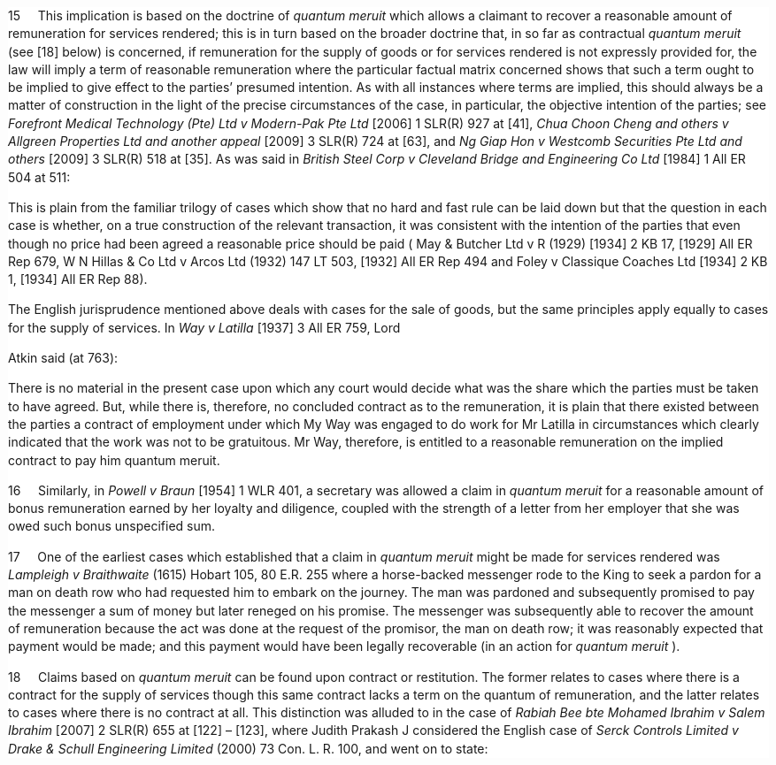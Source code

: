 15     This implication is based on the doctrine of _quantum meruit_ which allows a claimant to recover a reasonable amount of remuneration for services rendered; this is in turn based on the broader doctrine that, in so far as contractual _quantum meruit_ (see [18] below) is concerned, if remuneration for the supply of goods or for services rendered is not expressly provided for, the law will imply a term of reasonable remuneration where the particular factual matrix concerned shows that such a term ought to be implied to give effect to the parties’ presumed intention. As with all instances where terms are implied, this should always be a matter of construction in the light of the precise circumstances of the case, in particular, the objective intention of the parties; see _Forefront Medical Technology (Pte) Ltd v Modern-Pak Pte Ltd_ <span class="citation">[2006] 1 SLR(R) 927</span> at [41], _Chua Choon Cheng and others v Allgreen Properties Ltd and another appeal_ <span class="citation">[2009] 3 SLR(R) 724</span> at [63], and _Ng Giap Hon v Westcomb Securities Pte Ltd and others_ <span class="citation">[2009] 3 SLR(R) 518</span> at [35]. As was said in _British Steel Corp v Cleveland Bridge and Engineering Co Ltd_ [1984] 1 All ER 504 at 511: 

 This is plain from the familiar trilogy of cases which show that no hard and fast rule can be laid down but that the question in each case is whether, on a true construction of the relevant transaction, it was consistent with the intention of the parties that even though no price had been agreed a reasonable price should be paid ( May & Butcher Ltd v R (1929) [1934] 2 KB 17, [1929] All ER Rep 679, W N Hillas & Co Ltd v Arcos Ltd (1932) 147 LT 503, [1932] All ER Rep 494 and Foley v Classique Coaches Ltd [1934] 2 KB 1, [1934] All ER Rep 88). 

The English jurisprudence mentioned above deals with cases for the sale of goods, but the same principles apply equally to cases for the supply of services. In _Way v Latilla_ [1937] 3 All ER 759, Lord 


Atkin said (at 763): 

 There is no material in the present case upon which any court would decide what was the share which the parties must be taken to have agreed. But, while there is, therefore, no concluded contract as to the remuneration, it is plain that there existed between the parties a contract of employment under which My Way was engaged to do work for Mr Latilla in circumstances which clearly indicated that the work was not to be gratuitous. Mr Way, therefore, is entitled to a reasonable remuneration on the implied contract to pay him quantum meruit. 

16     Similarly, in _Powell v Braun_ [1954] 1 WLR 401, a secretary was allowed a claim in _quantum meruit_ for a reasonable amount of bonus remuneration earned by her loyalty and diligence, coupled with the strength of a letter from her employer that she was owed such bonus unspecified sum. 

17     One of the earliest cases which established that a claim in _quantum meruit_ might be made for services rendered was _Lampleigh v Braithwaite_ (1615) Hobart 105, 80 E.R. 255 where a horse-backed messenger rode to the King to seek a pardon for a man on death row who had requested him to embark on the journey. The man was pardoned and subsequently promised to pay the messenger a sum of money but later reneged on his promise. The messenger was subsequently able to recover the amount of remuneration because the act was done at the request of the promisor, the man on death row; it was reasonably expected that payment would be made; and this payment would have been legally recoverable (in an action for _quantum meruit_ ). 

18     Claims based on _quantum meruit_ can be found upon contract or restitution. The former relates to cases where there is a contract for the supply of services though this same contract lacks a term on the quantum of remuneration, and the latter relates to cases where there is no contract at all. This distinction was alluded to in the case of _Rabiah Bee bte Mohamed Ibrahim v Salem Ibrahim_ <span class="citation">[2007] 2 SLR(R) 655</span> at [122] – [123], where Judith Prakash J considered the English case of _Serck Controls Limited v Drake & Schull Engineering Limited_ (2000) 73 Con. L. R. 100, and went on to state: 
